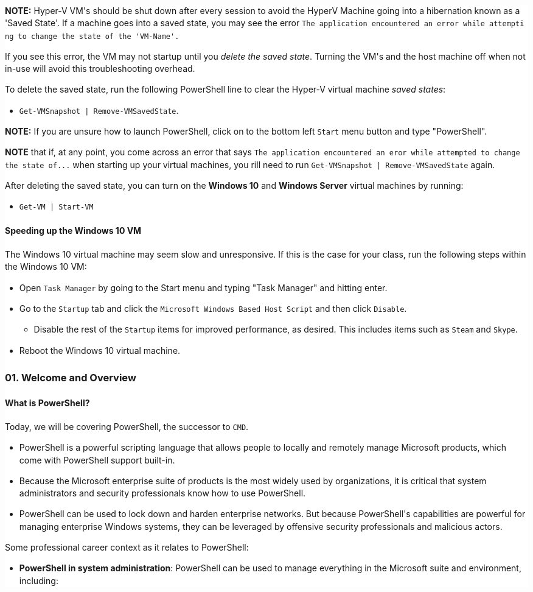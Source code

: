 **NOTE:** Hyper-V VM's should be shut down after every session to avoid the HyperV Machine going into a hibernation known as a 'Saved State'. If a machine goes into a saved state, you may see the error `The application encountered an error while attempting to change the state of the 'VM-Name'.` 

If you see this error, the VM may not startup until you _delete the saved state_. Turning the VM's and the host machine off when not in-use will avoid this troubleshooting overhead.

To delete the saved state, run the following PowerShell line to clear the Hyper-V virtual machine _saved states_:

- `Get-VMSnapshot | Remove-VMSavedState`.

**NOTE:** If you are unsure how to launch PowerShell, click on to the bottom left `Start` menu button and type "PowerShell".

**NOTE** that if, at any point, you come across an error that says `The application encountered an eror while attempted to change the state of...` when starting up your virtual machines, you rill need to run `Get-VMSnapshot | Remove-VMSavedState` again.

After deleting the saved state, you can turn on the **Windows 10** and **Windows Server** virtual machines by running:

  - `Get-VM | Start-VM`

#### Speeding up the Windows 10 VM

The Windows 10 virtual machine may seem slow and unresponsive. If this is the case for your class, run the following steps within the Windows 10 VM:

- Open `Task Manager` by going to the Start menu and typing "Task Manager" and hitting enter.

- Go to the `Startup` tab and click the `Microsoft Windows Based Host Script` and then click `Disable`.

  - Disable the rest of the `Startup` items for improved performance, as desired. This includes items such as `Steam` and `Skype`.

- Reboot the Windows 10 virtual machine.

### 01. Welcome and Overview 

#### What is PowerShell?

Today, we will be covering PowerShell, the successor to `CMD`. 

- PowerShell is a powerful scripting language that allows people to locally and remotely manage Microsoft products, which come with PowerShell support built-in.

- Because the Microsoft enterprise suite of products is the most widely used by organizations, it is critical that system administrators and security professionals know how to use PowerShell.

- PowerShell can be used to lock down and harden enterprise networks. But because PowerShell's capabilities are powerful for managing enterprise Windows systems, they can be leveraged by offensive security professionals and malicious actors.

Some professional career context as it relates to PowerShell:

- **PowerShell in system administration**: PowerShell can be used to manage everything in the Microsoft suite and environment, including:
